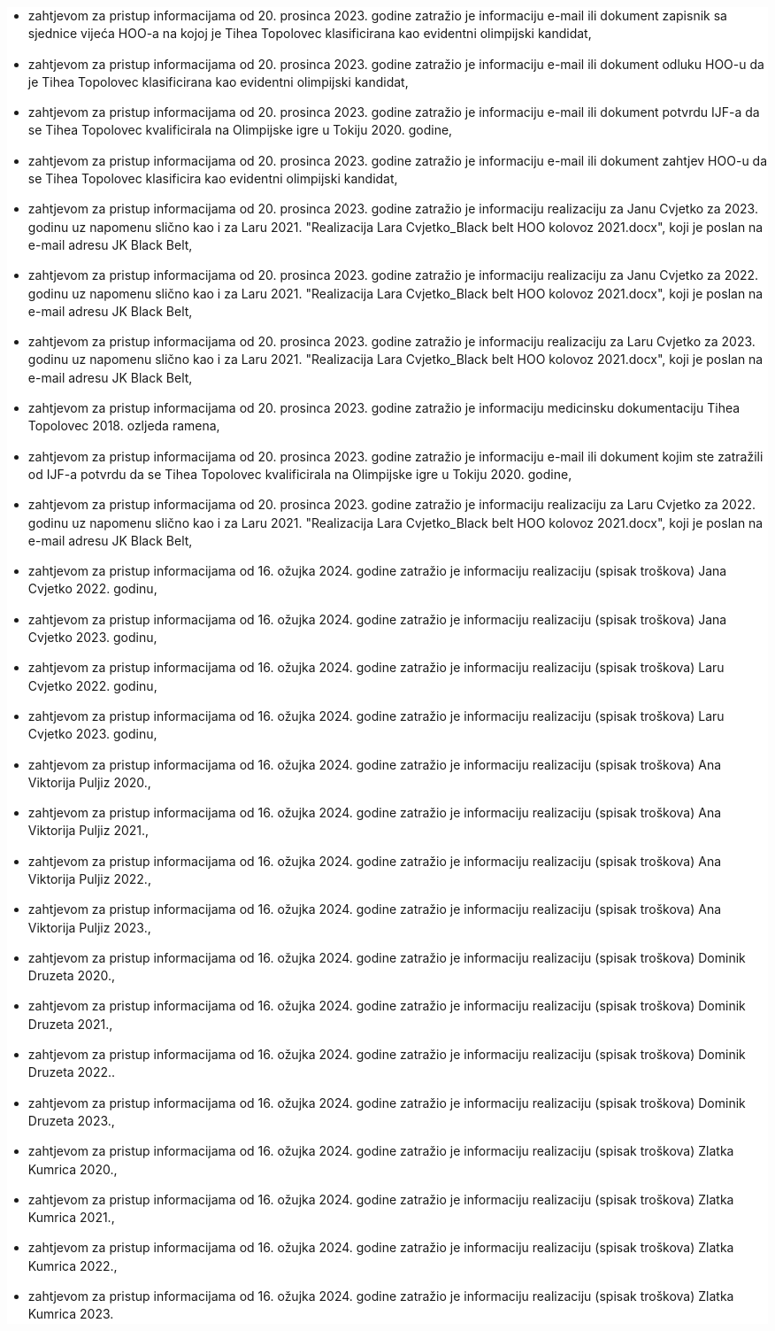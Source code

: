 - zahtjevom za pristup informacijama od 20. prosinca 2023. godine zatražio je informaciju e-mail ili dokument zapisnik sa sjednice vijeća HOO-a na kojoj je Tihea Topolovec klasificirana kao evidentni olimpijski kandidat,

- zahtjevom za pristup informacijama od 20. prosinca 2023. godine zatražio je informaciju e-mail ili dokument odluku HOO-u da je Tihea Topolovec klasificirana kao evidentni olimpijski kandidat,
- zahtjevom za pristup informacijama od 20. prosinca 2023. godine zatražio je informaciju e-mail ili dokument potvrdu IJF-a da se Tihea Topolovec kvalificirala na Olimpijske igre u Tokiju 2020. godine,
- zahtjevom za pristup informacijama od 20. prosinca 2023. godine zatražio je informaciju e-mail ili dokument zahtjev HOO-u da se Tihea Topolovec klasificira kao evidentni olimpijski kandidat,
- zahtjevom za pristup informacijama od 20. prosinca 2023. godine zatražio je informaciju realizaciju za Janu Cvjetko za 2023. godinu uz napomenu slično kao i za Laru 2021. "Realizacija Lara Cvjetko\_Black belt HOO kolovoz 2021.docx", koji je poslan na e-mail adresu JK Black Belt,
- zahtjevom za pristup informacijama od 20. prosinca 2023. godine zatražio je informaciju realizaciju za Janu Cvjetko za 2022. godinu uz napomenu slično kao i za Laru 2021. "Realizacija Lara Cvjetko\_Black belt HOO kolovoz 2021.docx", koji je poslan na e-mail adresu JK Black Belt,
- zahtjevom za pristup informacijama od 20. prosinca 2023. godine zatražio je informaciju realizaciju za Laru Cvjetko za 2023. godinu uz napomenu slično kao i za Laru 2021. "Realizacija Lara Cvjetko\_Black belt HOO kolovoz 2021.docx", koji je poslan na e-mail adresu JK Black Belt,
- zahtjevom za pristup informacijama od 20. prosinca 2023. godine zatražio je informaciju medicinsku dokumentaciju Tihea Topolovec 2018. ozljeda ramena,
- zahtjevom za pristup informacijama od 20. prosinca 2023. godine zatražio je informaciju e-mail ili dokument kojim ste zatražili od IJF-a potvrdu da se Tihea Topolovec kvalificirala na Olimpijske igre u Tokiju 2020. godine,
- zahtjevom za pristup informacijama od 20. prosinca 2023. godine zatražio je informaciju realizaciju za Laru Cvjetko za 2022. godinu uz napomenu slično kao i za Laru 2021. "Realizacija Lara Cvjetko\_Black belt HOO kolovoz 2021.docx", koji je poslan na e-mail adresu JK Black Belt,
- zahtjevom za pristup informacijama od 16. ožujka 2024. godine zatražio je informaciju realizaciju (spisak troškova) Jana Cvjetko 2022. godinu,
- zahtjevom za pristup informacijama od 16. ožujka 2024. godine zatražio je informaciju realizaciju (spisak troškova) Jana Cvjetko 2023. godinu,
- zahtjevom za pristup informacijama od 16. ožujka 2024. godine zatražio je informaciju realizaciju (spisak troškova) Laru Cvjetko 2022. godinu,
- zahtjevom za pristup informacijama od 16. ožujka 2024. godine zatražio je informaciju realizaciju (spisak troškova) Laru Cvjetko 2023. godinu,
- zahtjevom za pristup informacijama od 16. ožujka 2024. godine zatražio je informaciju realizaciju (spisak troškova) Ana Viktorija Puljiz 2020.,
- zahtjevom za pristup informacijama od 16. ožujka 2024. godine zatražio je informaciju realizaciju (spisak troškova) Ana Viktorija Puljiz 2021.,
- zahtjevom za pristup informacijama od 16. ožujka 2024. godine zatražio je informaciju realizaciju (spisak troškova) Ana Viktorija Puljiz 2022.,
- zahtjevom za pristup informacijama od 16. ožujka 2024. godine zatražio je informaciju realizaciju (spisak troškova) Ana Viktorija Puljiz 2023.,

- zahtjevom za pristup informacijama od 16. ožujka 2024. godine zatražio je informaciju realizaciju (spisak troškova) Dominik Druzeta 2020.,
- zahtjevom za pristup informacijama od 16. ožujka 2024. godine zatražio je informaciju realizaciju (spisak troškova) Dominik Druzeta 2021.,
- zahtjevom za pristup informacijama od 16. ožujka 2024. godine zatražio je informaciju realizaciju (spisak troškova) Dominik Druzeta 2022..
- zahtjevom za pristup informacijama od 16. ožujka 2024. godine zatražio je informaciju realizaciju (spisak troškova) Dominik Druzeta 2023.,
- zahtjevom za pristup informacijama od 16. ožujka 2024. godine zatražio je informaciju realizaciju (spisak troškova) Zlatka Kumrica 2020.,
- zahtjevom za pristup informacijama od 16. ožujka 2024. godine zatražio je informaciju realizaciju (spisak troškova) Zlatka Kumrica 2021.,
- zahtjevom za pristup informacijama od 16. ožujka 2024. godine zatražio je informaciju realizaciju (spisak troškova) Zlatka Kumrica 2022.,
- zahtjevom za pristup informacijama od 16. ožujka 2024. godine zatražio je informaciju realizaciju (spisak troškova) Zlatka Kumrica 2023.
